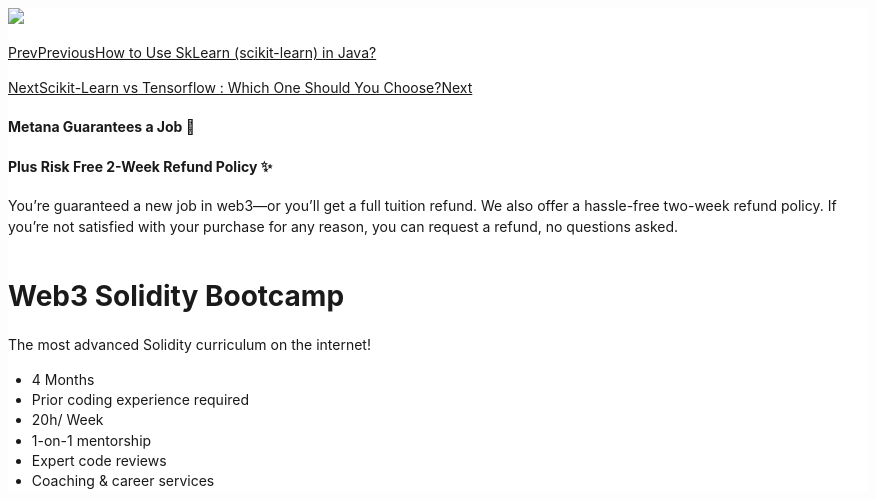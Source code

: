 




![](https://metana.io/wp-content/uploads/2023/09/Scikit-learnsklearn-in-Python-A-Comprehensive-Guide.png) 





[PrevPreviousHow to Use SkLearn (scikit-learn) in Java?](https://metana.io/blog/how-to-use-sklearn-in-java-scikit-learn/) 




[NextScikit-Learn vs Tensorflow : Which One Should You Choose?Next](https://metana.io/blog/scikit-learn-vs-tensorflow/) 







#### Metana Guarantees  a Job 💼

 





#### Plus Risk Free 2-Week Refund Policy ✨

 




 You’re guaranteed a new job in web3—or you’ll get a full tuition refund. We also offer a hassle-free two-week refund policy. If you’re not satisfied with your purchase for any reason, you can request a refund, no questions asked.

 






Web3 Solidity Bootcamp
======================

 





 The most advanced Solidity curriculum on the internet!

 




* 4 Months
* Prior coding experience required
* 20h/ Week
* 1-on-1 mentorship
* Expert code reviews
* Coaching & career services
